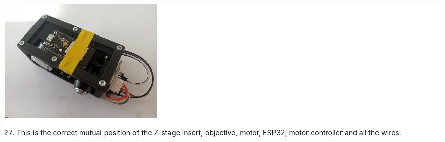 <img src="./IMAGES/Z_stage_assembly_26.jpg" width="300">
</p>

27. This is the correct mutual position of the Z-stage insert, objective, motor, ESP32, motor controller and all the wires.
<p align="center">